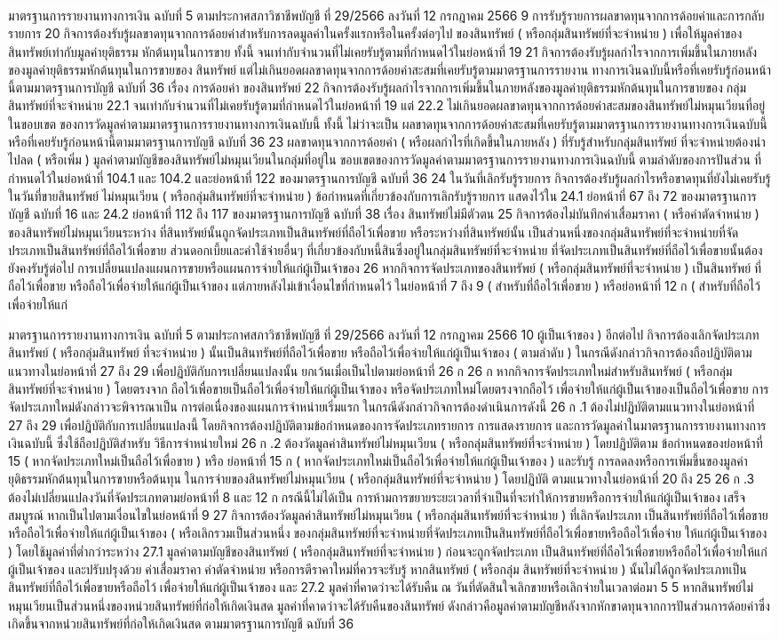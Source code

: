 มาตรฐานการรายงานทางการเงิน ฉบับที่ 5 ตามประกาศสภาวิชาชีพบัญชี ที่ 29/2566 ลงวันที่ 12 กรกฎาคม 2566 9 การรับรู้รายการผลขาดทุนจากการด้อยค่าและการกลับรายการ 20 กิจการต้องรับรู้ผลขาดทุนจากการด้อยค่าสําหรับการลดมูลค่าในครั้งแรกหรือในครั้งต่อๆไป ของสินทรัพย์ ( หรือกลุ่มสินทรัพย์ที่จะจําหน่าย ) เพื่อให้มูลค่าของสินทรัพย์เท่ากับมูลค่ายุติธรรม หักต้นทุนในการขาย ทั้งนี้ จนเท่ากับจํานวนที่ไม่เคยรับรู้ตามที่กําหนดไว้ในย่อหน้าที่ 19 21 กิจการต้องรับรู้ผลกําไรจากการเพิ่มขึ้นในภายหลังของมูลค่ายุติธรรมหักต้นทุนในการขายของ สินทรัพย์ แต่ไม่เกินยอดผลขาดทุนจากการด้อยค่าสะสมที่เคยรับรู้ตามมาตรฐานการรายงาน ทางการเงินฉบับนี้หรือที่เคยรับรู้ก่อนหน้านี้ตามมาตรฐานการบัญชี ฉบับที่ 36 เรื่อง การด้อยค่า ของสินทรัพย์ 22 กิจการต้องรับรู้ผลกําไรจากการเพิ่มขึ้นในภายหลังของมูลค่ายุติธรรมหักต้นทุนในการขายของ กลุ่มสินทรัพย์ที่จะจําหน่าย 22.1 จนเท่ากับจํานวนที่ไม่เคยรับรู้ตามที่กําหนดไว้ในย่อหน้าที่ 19 แต่ 22.2 ไม่เกินยอดผลขาดทุนจากการด้อยค่าสะสมของสินทรัพย์ไม่หมุนเวียนที่อยู่ในขอบเขต ของการวัดมูลค่าตามมาตรฐานการรายงานทางการเงินฉบับนี้ ทั้งนี้ ไม่ว่าจะเป็น ผลขาดทุนจากการด้อยค่าสะสมที่เคยรับรู้ตามมาตรฐานการรายงานทางการเงินฉบับนี้ หรือที่เคยรับรู้ก่อนหน้านี้ตามมาตรฐานการบัญชี ฉบับที่ 36 23 ผลขาดทุนจากการด้อยค่า ( หรือผลกําไรที่เกิดขึ้นในภายหลัง ) ที่รับรู้สําหรับกลุ่มสินทรัพย์ ที่จะจําหน่ายต้องนําไปลด ( หรือเพิ่ม ) มูลค่าตามบัญชีของสินทรัพย์ไม่หมุนเวียนในกลุ่มที่อยู่ใน ขอบเขตของการวัดมูลค่าตามมาตรฐานการรายงานทางการเงินฉบับนี้ ตามลําดับของการปันส่วน ที่กําหนดไว้ในย่อหน้าที่ 104.1 และ 104.2 และย่อหน้าที่ 122 ของมาตรฐานการบัญชี ฉบับที่ 36 24 ในวันที่เลิกรับรู้รายการ กิจการต้องรับรู้ผลกําไรหรือขาดทุนที่ยังไม่เคยรับรู้ในวันที่ขายสินทรัพย์ ไม่หมุนเวียน ( หรือกลุ่มสินทรัพย์ที่จะจําหน่าย ) ข้อกําหนดที่เกี่ยวข้องกับการเลิกรับรู้รายการ แสดงไว้ใน 24.1 ย่อหน้าที่ 67 ถึง 72 ของมาตรฐานการบัญชี ฉบับที่ 16 และ 24.2 ย่อหน้าที่ 112 ถึง 117 ของมาตรฐานการบัญชี ฉบับที่ 38 เรื่อง สินทรัพย์ไม่มีตัวตน 25 กิจการต้องไม่บันทึกค่าเสื่อมราคา ( หรือค่าตัดจําหน่าย ) ของสินทรัพย์ไม่หมุนเวียนระหว่าง ที่สินทรัพย์นั้นถูกจัดประเภทเป็นสินทรัพย์ที่ถือไว้เพื่อขาย หรือระหว่างที่สินทรัพย์นั้น เป็นส่วนหนึ่งของกลุ่มสินทรัพย์ที่จะจําหน่ายที่จัดประเภทเป็นสินทรัพย์ที่ถือไว้เพื่อขาย ส่วนดอกเบี้ยและค่าใช้จ่ายอื่นๆ ที่เกี่ยวข้องกับหนี้สินซึ่งอยู่ในกลุ่มสินทรัพย์ที่จะจําหน่าย ที่จัดประเภทเป็นสินทรัพย์ที่ถือไว้เพื่อขายนั้นต้องยังคงรับรู้ต่อไป การเปลี่ยนแปลงแผนการขายหรือแผนการจ่ายให้แก่ผู้เป็นเจ้าของ 26 หากกิจการจัดประเภทของสินทรัพย์ ( หรือกลุ่มสินทรัพย์ที่จะจําหน่าย ) เป็นสินทรัพย์ ที่ถือไว้เพื่อขาย หรือถือไว้เพื่อจ่ายให้แก่ผู้เป็นเจ้าของ แต่ภายหลังไม่เข้าเงื่อนไขที่กําหนดไว้ ในย่อหน้าที่ 7 ถึง 9 ( สําหรับที่ถือไว้เพื่อขาย ) หรือย่อหน้าที่ 12 ก ( สําหรับที่ถือไว้เพื่อจ่ายให้แก่

มาตรฐานการรายงานทางการเงิน ฉบับที่ 5 ตามประกาศสภาวิชาชีพบัญชี ที่ 29/2566 ลงวันที่ 12 กรกฎาคม 2566 10 ผู้เป็นเจ้าของ ) อีกต่อไป กิจการต้องเลิกจัดประเภทสินทรัพย์ ( หรือกลุ่มสินทรัพย์ ที่จะจําหน่าย ) นั้นเป็นสินทรัพย์ที่ถือไว้เพื่อขาย หรือถือไว้เพื่อจ่ายให้แก่ผู้เป็นเจ้าของ ( ตามลําดับ ) ในกรณีดังกล่าวกิจการต้องถือปฏิบัติตามแนวทางในย่อหน้าที่ 27 ถึง 29 เพื่อปฏิบัติกับการเปลี่ยนแปลงนั้น ยกเว้นเมื่อเป็นไปตามย่อหน้าที่ 26 ก 26 ก หากกิจการจัดประเภทใหม่สําหรับสินทรัพย์ ( หรือกลุ่มสินทรัพย์ที่จะจําหน่าย ) โดยตรงจาก ถือไว้เพื่อขายเป็นถือไว้เพื่อจ่ายให้แก่ผู้เป็นเจ้าของ หรือจัดประเภทใหม่โดยตรงจากถือไว้ เพื่อจ่ายให้แก่ผู้เป็นเจ้าของเป็นถือไว้เพื่อขาย การจัดประเภทใหม่ดังกล่าวจะพิจารณาเป็น การต่อเนื่องของแผนการจําหน่ายเริ่มแรก ในกรณีดังกล่าวกิจการต้องดําเนินการดังนี้ 26 ก .1 ต้องไม่ปฏิบัติตามแนวทางในย่อหน้าที่ 27 ถึง 29 เพื่อปฏิบัติกับการเปลี่ยนแปลงนี้ โดยกิจการต้องปฏิบัติตามข้อกําหนดของการจัดประเภทรายการ การแสดงรายการ และการวัดมูลค่าในมาตรฐานการรายงานทางการเงินฉบับนี้ ซึ่งใช้ถือปฏิบัติสําหรับ วิธีการจําหน่ายใหม่ 26 ก .2 ต้องวัดมูลค่าสินทรัพย์ไม่หมุนเวียน ( หรือกลุ่มสินทรัพย์ที่จะจําหน่าย ) โดยปฏิบัติตาม ข้อกําหนดของย่อหน้าที่ 15 ( หากจัดประเภทใหม่เป็นถือไว้เพื่อขาย ) หรือ ย่อหน้าที่ 15 ก ( หากจัดประเภทใหม่เป็นถือไว้เพื่อจ่ายให้แก่ผู้เป็นเจ้าของ ) และรับรู้ การลดลงหรือการเพิ่มขึ้นของมูลค่ายุติธรรมหักต้นทุนในการขายหรือต้นทุน ในการจ่ายของสินทรัพย์ไม่หมุนเวียน ( หรือกลุ่มสินทรัพย์ที่จะจําหน่าย ) โดยปฏิบัติ ตามแนวทางในย่อหน้าที่ 20 ถึง 25 26 ก .3 ต้องไม่เปลี่ยนแปลงวันที่จัดประเภทตามย่อหน้าที่ 8 และ 12 ก กรณีนี้ไม่ได้เป็น การห้ามการขยายระยะเวลาที่จําเป็นที่จะทําให้การขายหรือการจ่ายให้แก่ผู้เป็นเจ้าของ เสร็จสมบูรณ์ หากเป็นไปตามเงื่อนไขในย่อหน้าที่ 9 27 กิจการต้องวัดมูลค่าสินทรัพย์ไม่หมุนเวียน ( หรือกลุ่มสินทรัพย์ที่จะจําหน่าย ) ที่เลิกจัดประเภท เป็นสินทรัพย์ที่ถือไว้เพื่อขายหรือถือไว้เพื่อจ่ายให้แก่ผู้เป็นเจ้าของ ( หรือเลิกรวมเป็นส่วนหนึ่ง ของกลุ่มสินทรัพย์ที่จะจําหน่ายที่จัดประเภทเป็นสินทรัพย์ที่ถือไว้เพื่อขายหรือถือไว้เพื่อจ่าย ให้แก่ผู้เป็นเจ้าของ ) โดยใช้มูลค่าที่ตํ่ากว่าระหว่าง 27.1 มูลค่าตามบัญชีของสินทรัพย์ ( หรือกลุ่มสินทรัพย์ที่จะจําหน่าย ) ก่อนจะถูกจัดประเภท เป็นสินทรัพย์ที่ถือไว้เพื่อขายหรือถือไว้เพื่อจ่ายให้แก่ผู้เป็นเจ้าของ และปรับปรุงด้วย ค่าเสื่อมราคา ค่าตัดจําหน่าย หรือการตีราคาใหม่ที่ควรจะรับรู้ หากสินทรัพย์ ( หรือกลุ่ม สินทรัพย์ที่จะจําหน่าย ) นั้นไม่ได้ถูกจัดประเภทเป็นสินทรัพย์ที่ถือไว้เพื่อขายหรือถือไว้ เพื่อจ่ายให้แก่ผู้เป็นเจ้าของ และ 27.2 มูลค่าที่คาดว่าจะได้รับคืน ณ วันที่ตัดสินใจเลิกขายหรือเลิกจ่ายในเวลาต่อมา 5 5 หากสินทรัพย์ไม่หมุนเวียนเป็นส่วนหนึ่งของหน่วยสินทรัพย์ที่ก่อให้เกิดเงินสด มูลค่าที่คาดว่าจะได้รับคืนของสินทรัพย์ ดังกล่าวคือมูลค่าตามบัญชีหลังจากหักขาดทุนจากการปันส่วนการด้อยค่าซึ่งเกิดขึ้นจากหน่วยสินทรัพย์ที่ก่อให้เกิดเงินสด ตามมาตรฐานการบัญชี ฉบับที่ 36

